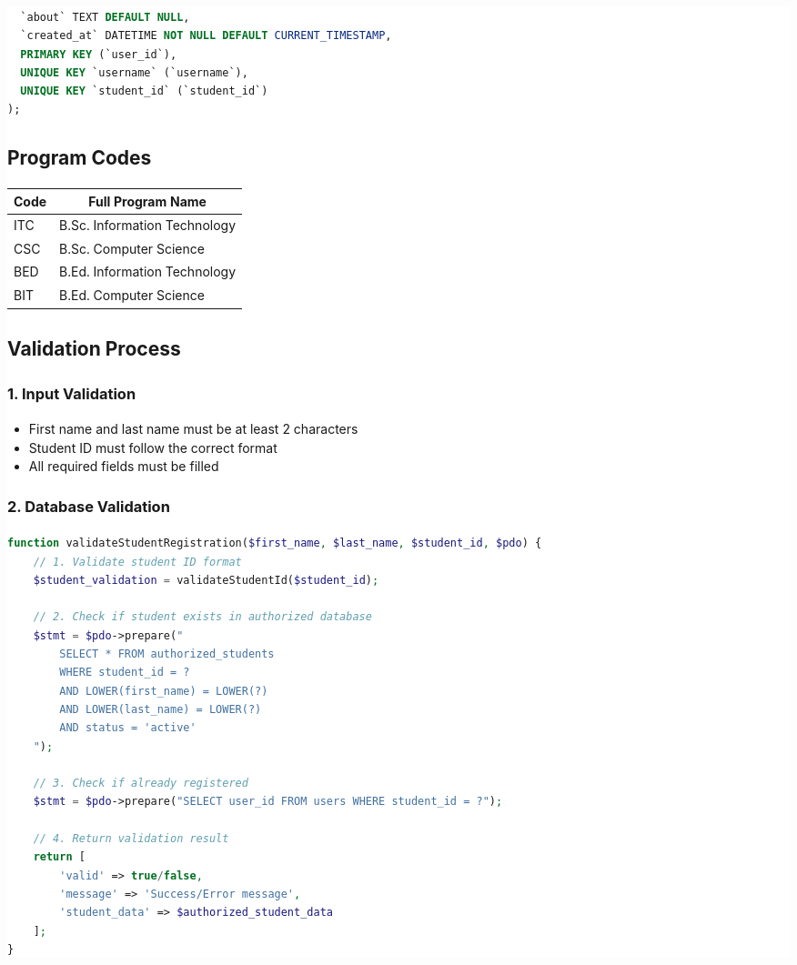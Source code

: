 ```sql
  `about` TEXT DEFAULT NULL,
  `created_at` DATETIME NOT NULL DEFAULT CURRENT_TIMESTAMP,
  PRIMARY KEY (`user_id`),
  UNIQUE KEY `username` (`username`),
  UNIQUE KEY `student_id` (`student_id`)
);
```

## Program Codes

| Code | Full Program Name |
|------|------------------|
| ITC  | B.Sc. Information Technology |
| CSC  | B.Sc. Computer Science |
| BED  | B.Ed. Information Technology |
| BIT  | B.Ed. Computer Science |

## Validation Process

### 1. Input Validation
- First name and last name must be at least 2 characters
- Student ID must follow the correct format
- All required fields must be filled

### 2. Database Validation
```php
function validateStudentRegistration($first_name, $last_name, $student_id, $pdo) {
    // 1. Validate student ID format
    $student_validation = validateStudentId($student_id);
    
    // 2. Check if student exists in authorized database
    $stmt = $pdo->prepare("
        SELECT * FROM authorized_students 
        WHERE student_id = ? 
        AND LOWER(first_name) = LOWER(?) 
        AND LOWER(last_name) = LOWER(?)
        AND status = 'active'
    ");
    
    // 3. Check if already registered
    $stmt = $pdo->prepare("SELECT user_id FROM users WHERE student_id = ?");
    
    // 4. Return validation result
    return [
        'valid' => true/false,
        'message' => 'Success/Error message',
        'student_data' => $authorized_student_data
    ];
}
```
